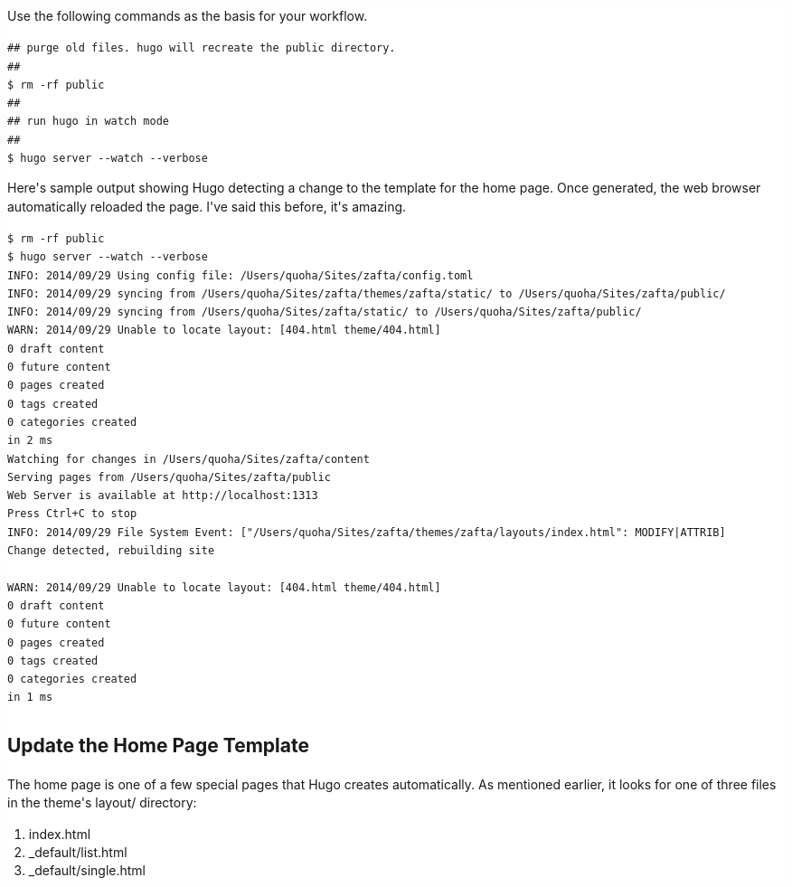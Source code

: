 Use the following commands as the basis for your workflow.

```
## purge old files. hugo will recreate the public directory.
##
$ rm -rf public
##
## run hugo in watch mode
##
$ hugo server --watch --verbose
```

Here's sample output showing Hugo detecting a change to the template for the home page. Once generated, the web browser automatically reloaded the page. I've said this before, it's amazing.


```shell
$ rm -rf public
$ hugo server --watch --verbose
INFO: 2014/09/29 Using config file: /Users/quoha/Sites/zafta/config.toml
INFO: 2014/09/29 syncing from /Users/quoha/Sites/zafta/themes/zafta/static/ to /Users/quoha/Sites/zafta/public/
INFO: 2014/09/29 syncing from /Users/quoha/Sites/zafta/static/ to /Users/quoha/Sites/zafta/public/
WARN: 2014/09/29 Unable to locate layout: [404.html theme/404.html]
0 draft content
0 future content
0 pages created
0 tags created
0 categories created
in 2 ms
Watching for changes in /Users/quoha/Sites/zafta/content
Serving pages from /Users/quoha/Sites/zafta/public
Web Server is available at http://localhost:1313
Press Ctrl+C to stop
INFO: 2014/09/29 File System Event: ["/Users/quoha/Sites/zafta/themes/zafta/layouts/index.html": MODIFY|ATTRIB]
Change detected, rebuilding site

WARN: 2014/09/29 Unable to locate layout: [404.html theme/404.html]
0 draft content
0 future content
0 pages created
0 tags created
0 categories created
in 1 ms
```

## Update the Home Page Template

The home page is one of a few special pages that Hugo creates automatically. As mentioned earlier, it looks for one of three files in the theme's layout/ directory:

1. index.html
2. _default/list.html
3. _default/single.html
